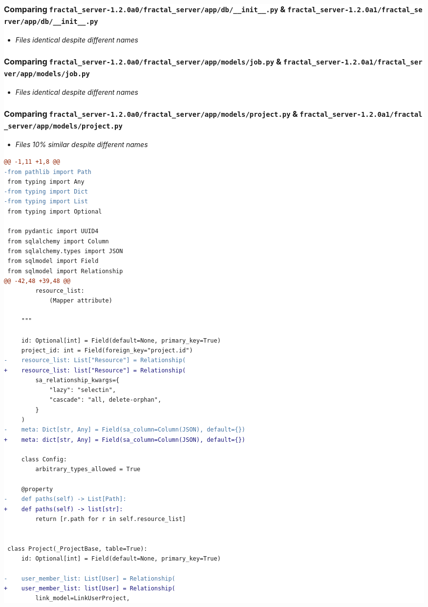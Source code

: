 ### Comparing `fractal_server-1.2.0a0/fractal_server/app/db/__init__.py` & `fractal_server-1.2.0a1/fractal_server/app/db/__init__.py`

 * *Files identical despite different names*

### Comparing `fractal_server-1.2.0a0/fractal_server/app/models/job.py` & `fractal_server-1.2.0a1/fractal_server/app/models/job.py`

 * *Files identical despite different names*

### Comparing `fractal_server-1.2.0a0/fractal_server/app/models/project.py` & `fractal_server-1.2.0a1/fractal_server/app/models/project.py`

 * *Files 10% similar despite different names*

```diff
@@ -1,11 +1,8 @@
-from pathlib import Path
 from typing import Any
-from typing import Dict
-from typing import List
 from typing import Optional
 
 from pydantic import UUID4
 from sqlalchemy import Column
 from sqlalchemy.types import JSON
 from sqlmodel import Field
 from sqlmodel import Relationship
@@ -42,48 +39,48 @@
         resource_list:
             (Mapper attribute)
 
     """
 
     id: Optional[int] = Field(default=None, primary_key=True)
     project_id: int = Field(foreign_key="project.id")
-    resource_list: List["Resource"] = Relationship(
+    resource_list: list["Resource"] = Relationship(
         sa_relationship_kwargs={
             "lazy": "selectin",
             "cascade": "all, delete-orphan",
         }
     )
-    meta: Dict[str, Any] = Field(sa_column=Column(JSON), default={})
+    meta: dict[str, Any] = Field(sa_column=Column(JSON), default={})
 
     class Config:
         arbitrary_types_allowed = True
 
     @property
-    def paths(self) -> List[Path]:
+    def paths(self) -> list[str]:
         return [r.path for r in self.resource_list]
 
 
 class Project(_ProjectBase, table=True):
     id: Optional[int] = Field(default=None, primary_key=True)
 
-    user_member_list: List[User] = Relationship(
+    user_member_list: list[User] = Relationship(
         link_model=LinkUserProject,
```